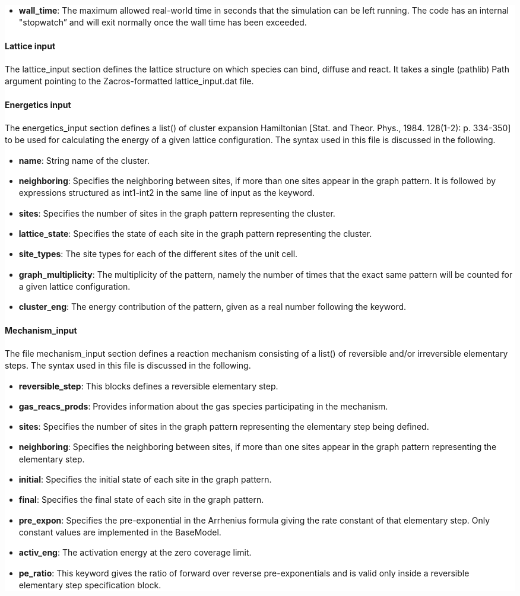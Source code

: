 * **wall_time**: The maximum allowed real-world time in seconds that the simulation can be left running. The code has an internal "stopwatch” and will exit normally once the wall time has been exceeded.

#### Lattice input

The lattice_input section defines the lattice structure on which species can bind, diffuse and react. It takes a single (pathlib) Path argument pointing to the Zacros-formatted lattice_input.dat file.

#### Energetics input

The energetics_input section defines a list() of cluster expansion Hamiltonian [Stat. and Theor. Phys., 1984. 128(1-2): p. 334-350] to be used for calculating the energy of a given lattice configuration. The syntax used in this file is discussed in the following.

* **name**: String name of the cluster.

* **neighboring**: Specifies the neighboring between sites, if more than one sites appear in the graph pattern. It is followed by expressions structured as int1-int2 in the same line of input as the keyword.

* **sites**: Specifies the number of sites in the graph pattern representing the cluster.

* **lattice_state**: Specifies the state of each site in the graph pattern representing the cluster.

* **site_types**: The site types for each of the different sites of the unit cell.

* **graph_multiplicity**: The multiplicity of the pattern, namely the number of times that the exact same pattern will be counted for a given lattice configuration.

* **cluster_eng**: The energy contribution of the pattern, given as a real number following the keyword.

#### Mechanism_input

The file mechanism_input section defines a reaction mechanism consisting of a list() of reversible and/or irreversible elementary steps. The syntax used in this file is discussed in the following.

* **reversible_step**: This blocks defines a reversible elementary step.

* **gas_reacs_prods**: Provides information about the gas species participating in the mechanism.

* **sites**: Specifies the number of sites in the graph pattern representing the elementary step being     defined.

* **neighboring**: Specifies the neighboring between sites, if more than one sites appear in the graph pattern representing the elementary step.

* **initial**: Specifies the initial state of each site in the graph pattern.

* **final**: Specifies the final state of each site in the graph pattern.

* **pre_expon**: Specifies the pre-exponential in the Arrhenius formula giving the rate constant of that elementary step. Only constant values are implemented in the BaseModel.

* **activ_eng**: The activation energy at the zero coverage limit.

* **pe_ratio**: This keyword gives the ratio of forward over reverse pre-exponentials and is valid only inside a reversible elementary step specification block.
